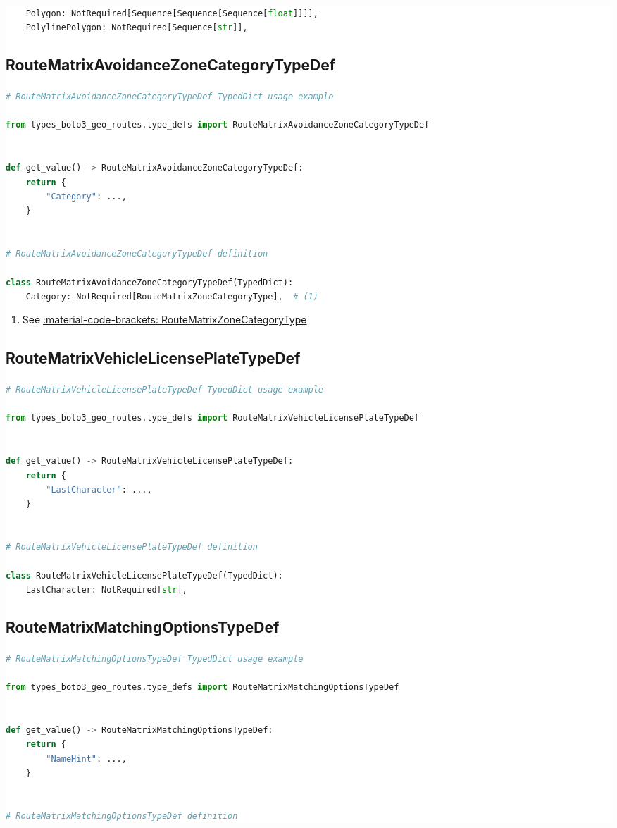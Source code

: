```python
    Polygon: NotRequired[Sequence[Sequence[Sequence[float]]]],
    PolylinePolygon: NotRequired[Sequence[str]],
```


## RouteMatrixAvoidanceZoneCategoryTypeDef

```python
# RouteMatrixAvoidanceZoneCategoryTypeDef TypedDict usage example

from types_boto3_geo_routes.type_defs import RouteMatrixAvoidanceZoneCategoryTypeDef


def get_value() -> RouteMatrixAvoidanceZoneCategoryTypeDef:
    return {
        "Category": ...,
    }


# RouteMatrixAvoidanceZoneCategoryTypeDef definition

class RouteMatrixAvoidanceZoneCategoryTypeDef(TypedDict):
    Category: NotRequired[RouteMatrixZoneCategoryType],  # (1)
```

1. See [:material-code-brackets: RouteMatrixZoneCategoryType](./literals.md#routematrixzonecategorytype)

## RouteMatrixVehicleLicensePlateTypeDef

```python
# RouteMatrixVehicleLicensePlateTypeDef TypedDict usage example

from types_boto3_geo_routes.type_defs import RouteMatrixVehicleLicensePlateTypeDef


def get_value() -> RouteMatrixVehicleLicensePlateTypeDef:
    return {
        "LastCharacter": ...,
    }


# RouteMatrixVehicleLicensePlateTypeDef definition

class RouteMatrixVehicleLicensePlateTypeDef(TypedDict):
    LastCharacter: NotRequired[str],
```


## RouteMatrixMatchingOptionsTypeDef

```python
# RouteMatrixMatchingOptionsTypeDef TypedDict usage example

from types_boto3_geo_routes.type_defs import RouteMatrixMatchingOptionsTypeDef


def get_value() -> RouteMatrixMatchingOptionsTypeDef:
    return {
        "NameHint": ...,
    }


# RouteMatrixMatchingOptionsTypeDef definition

```